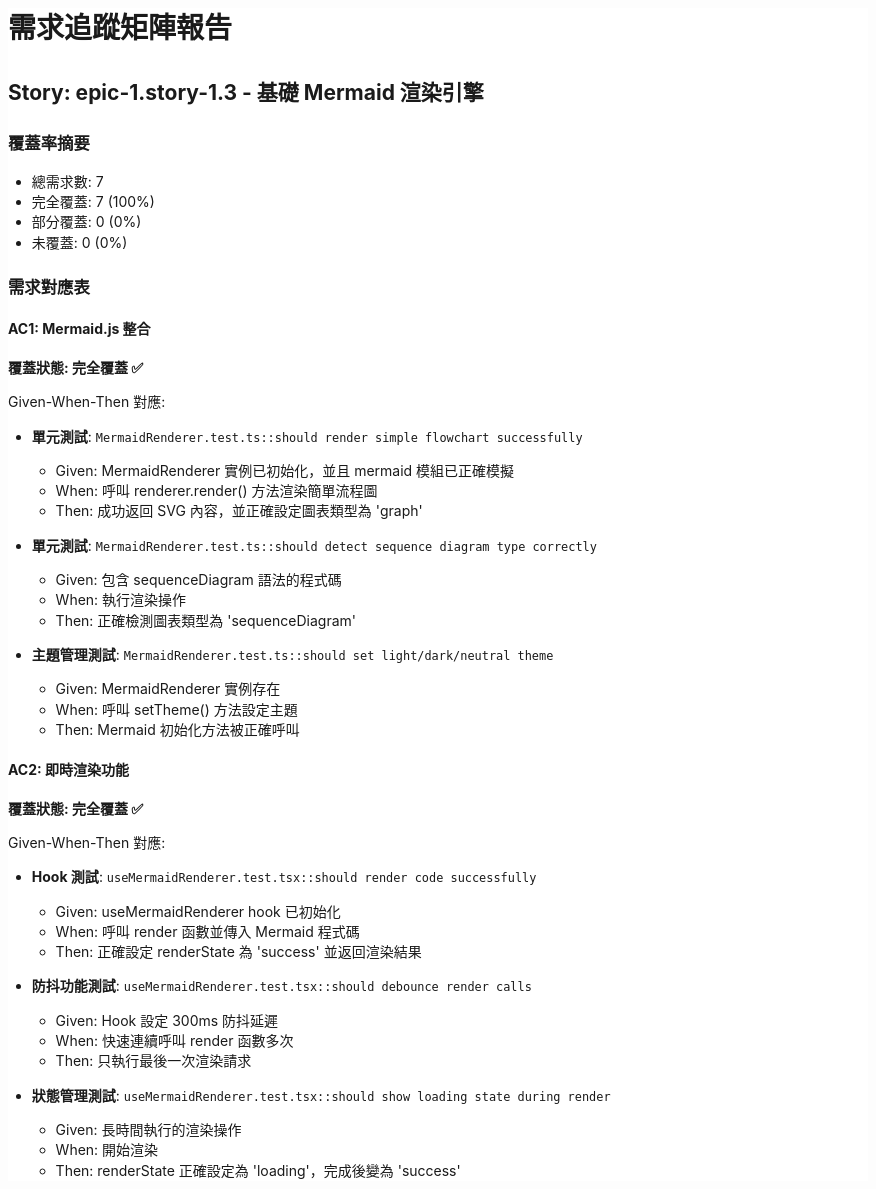 # 需求追蹤矩陣報告

## Story: epic-1.story-1.3 - 基礎 Mermaid 渲染引擎

### 覆蓋率摘要

- 總需求數: 7
- 完全覆蓋: 7 (100%)
- 部分覆蓋: 0 (0%)
- 未覆蓋: 0 (0%)

### 需求對應表

#### AC1: Mermaid.js 整合

**覆蓋狀態: 完全覆蓋 ✅**

Given-When-Then 對應:

- **單元測試**: `MermaidRenderer.test.ts::should render simple flowchart successfully`
  - Given: MermaidRenderer 實例已初始化，並且 mermaid 模組已正確模擬
  - When: 呼叫 renderer.render() 方法渲染簡單流程圖
  - Then: 成功返回 SVG 內容，並正確設定圖表類型為 'graph'

- **單元測試**: `MermaidRenderer.test.ts::should detect sequence diagram type correctly`
  - Given: 包含 sequenceDiagram 語法的程式碼
  - When: 執行渲染操作
  - Then: 正確檢測圖表類型為 'sequenceDiagram'

- **主題管理測試**: `MermaidRenderer.test.ts::should set light/dark/neutral theme`
  - Given: MermaidRenderer 實例存在
  - When: 呼叫 setTheme() 方法設定主題
  - Then: Mermaid 初始化方法被正確呼叫

#### AC2: 即時渲染功能

**覆蓋狀態: 完全覆蓋 ✅**

Given-When-Then 對應:

- **Hook 測試**: `useMermaidRenderer.test.tsx::should render code successfully`
  - Given: useMermaidRenderer hook 已初始化
  - When: 呼叫 render 函數並傳入 Mermaid 程式碼
  - Then: 正確設定 renderState 為 'success' 並返回渲染結果

- **防抖功能測試**: `useMermaidRenderer.test.tsx::should debounce render calls`
  - Given: Hook 設定 300ms 防抖延遲
  - When: 快速連續呼叫 render 函數多次
  - Then: 只執行最後一次渲染請求

- **狀態管理測試**: `useMermaidRenderer.test.tsx::should show loading state during render`
  - Given: 長時間執行的渲染操作
  - When: 開始渲染
  - Then: renderState 正確設定為 'loading'，完成後變為 'success'
